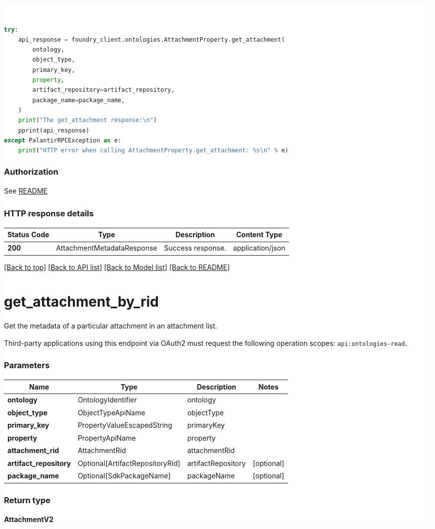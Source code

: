 ```python


try:
    api_response = foundry_client.ontologies.AttachmentProperty.get_attachment(
        ontology,
        object_type,
        primary_key,
        property,
        artifact_repository=artifact_repository,
        package_name=package_name,
    )
    print("The get_attachment response:\n")
    pprint(api_response)
except PalantirRPCException as e:
    print("HTTP error when calling AttachmentProperty.get_attachment: %s\n" % e)

```



### Authorization

See [README](../../../../README.md#authorization)

### HTTP response details
| Status Code | Type        | Description | Content Type |
|-------------|-------------|-------------|------------------|
**200** | AttachmentMetadataResponse  | Success response. | application/json |

[[Back to top]](#) [[Back to API list]](../../../../README.md#documentation-for-api-endpoints) [[Back to Model list]](../../../../README.md#models-v2-link) [[Back to README]](../../../../README.md)

# **get_attachment_by_rid**
Get the metadata of a particular attachment in an attachment list.

Third-party applications using this endpoint via OAuth2 must request the
following operation scopes: `api:ontologies-read`.


### Parameters

Name | Type | Description  | Notes |
------------- | ------------- | ------------- | ------------- |
**ontology** | OntologyIdentifier | ontology |  |
**object_type** | ObjectTypeApiName | objectType |  |
**primary_key** | PropertyValueEscapedString | primaryKey |  |
**property** | PropertyApiName | property |  |
**attachment_rid** | AttachmentRid | attachmentRid |  |
**artifact_repository** | Optional[ArtifactRepositoryRid] | artifactRepository | [optional] |
**package_name** | Optional[SdkPackageName] | packageName | [optional] |

### Return type
**AttachmentV2**
